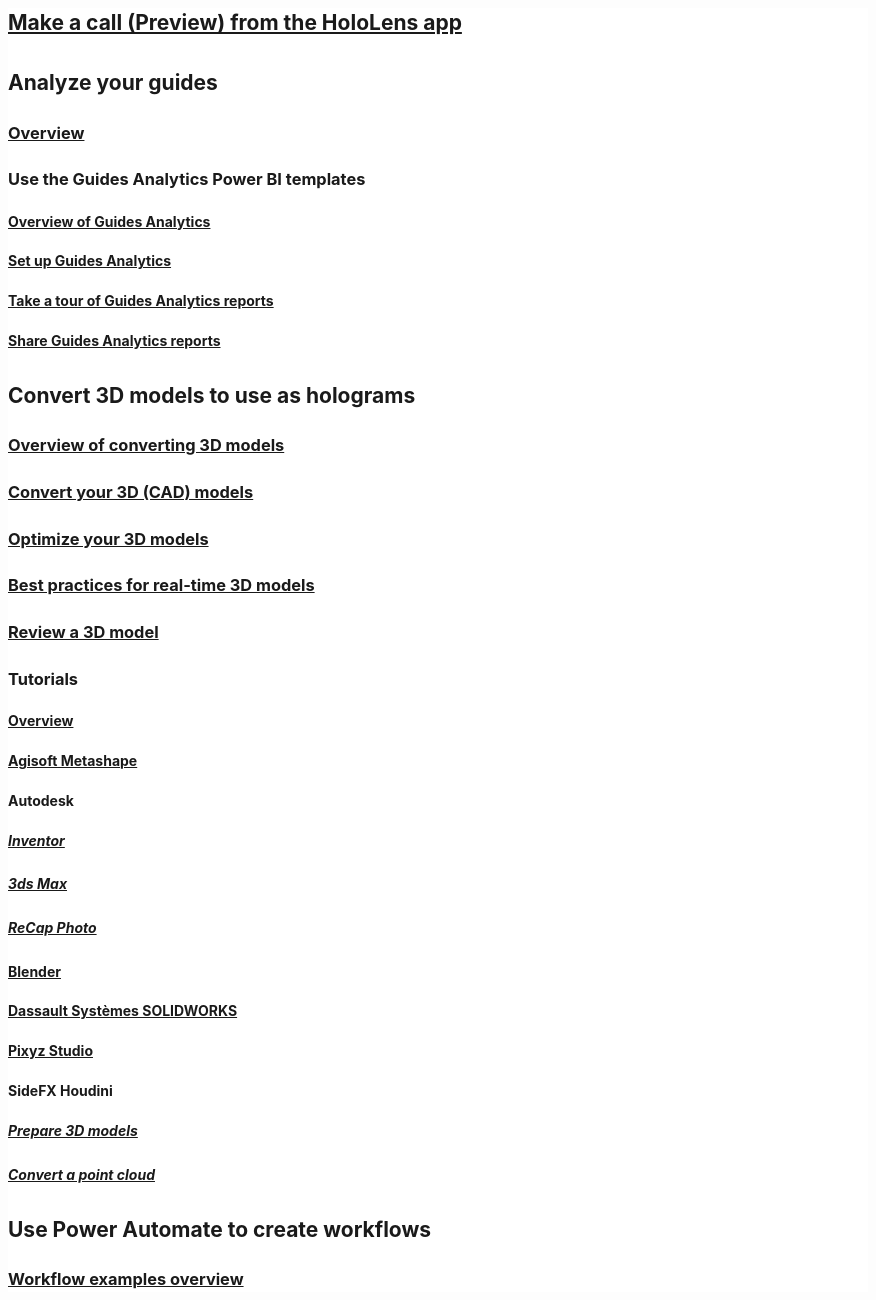 ## [Make a call (Preview) from the HoloLens app](make-call.md)

## Analyze your guides
### [Overview](analytics-overview.md)
### Use the Guides Analytics Power BI templates
#### [Overview of Guides Analytics](analytics-guide.md)
#### [Set up Guides Analytics](analytics-ga-setup.md)
#### [Take a tour of Guides Analytics reports](analytics-ga-reports.md)
#### [Share Guides Analytics reports](analytics-ga-share-reports.md)

## Convert 3D models to use as holograms
### [Overview of converting 3D models](3d-content-guidelines/index.md)
### [Convert your 3D (CAD) models](3d-content-guidelines/convert-models.md)
### [Optimize your 3D models](3d-content-guidelines/optimize-models.md)
### [Best practices for real-time 3D models](3d-content-guidelines/best-practices.md)
### [Review a 3D model](3d-content-guidelines/review-3d-model.md)
### Tutorials
#### [Overview](3d-content-guidelines/tutorials-overview.md)
#### [Agisoft Metashape](3d-content-guidelines/agisoft-metashape.md)
#### Autodesk
##### [Inventor](3d-content-guidelines/inventor.md)
##### [3ds Max](3d-content-guidelines/3ds-max.md)
##### [ReCap Photo](3d-content-guidelines/autodesk-recap-photo.md) 
#### [Blender](3d-content-guidelines/blender.md)
#### [Dassault Systèmes SOLIDWORKS](3d-content-guidelines/solidworks.md)
#### [Pixyz Studio](3d-content-guidelines/pixyz-studio.md)
#### SideFX Houdini
##### [Prepare 3D models](3d-content-guidelines/houdini.md)
##### [Convert a point cloud](3d-content-guidelines/houdini-point-cloud.md)
## Use Power Automate to create workflows
### [Workflow examples overview](workflow-examples-overview.md)